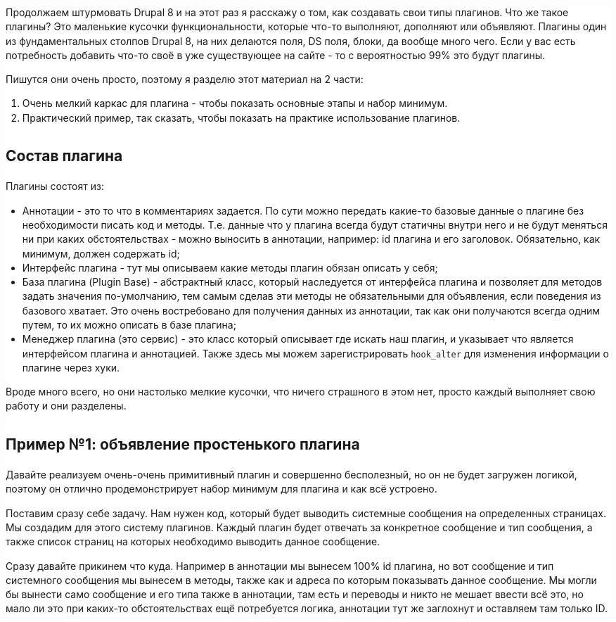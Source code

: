 Продолжаем штурмовать Drupal 8 и на этот раз я расскажу о том, как создавать
свои типы плагинов. Что же такое плагины? Это маленькие кусочки
функциональности, которые что-то выполняют, дополняют или объявляют. Плагины
один из фундаментальных столпов Drupal 8, на них делаются поля, DS поля, блоки,
да вообще много чего. Если у вас есть потребность добавить что-то своё в уже
существующее на сайте - то с вероятностью 99% это будут плагины.

Пишутся они очень просто, поэтому я разделю этот материал на 2 части:

1. Очень мелкий каркас для плагина - чтобы показать основные этапы и набор
   минимум.
2. Практический пример, так сказать, чтобы показать на практике использование
   плагинов.

## Состав плагина

Плагины состоят из:

- Аннотации - это то что в комментариях задается. По сути можно передать
  какие-то базовые данные о плагине без необходимости писать код и методы. Т.е.
  данные что у плагина всегда будут статичны внутри него и не будут меняться ни
  при каких обстоятельствах - можно выносить в аннотации, например: id плагина и
  его заголовок. Обязательно, как минимум, должен содержать id;
- Интерфейс плагина - тут мы описываем какие методы плагин обязан описать у
  себя;
- База плагина (Plugin Base) - абстрактный класс, который наследуется от
  интерфейса плагина и позволяет для методов задать значения по-умолчанию, тем
  самым сделав эти методы не обязательными для объявления, если поведения из
  базового хватает. Это очень востребовано для получения данных из аннотации,
  так как они получаются всегда одним путем, то их можно описать в базе плагина;
- Менеджер плагина (это сервис) - это класс который описывает где искать наш
  плагин, и указывает что является интерфейсом плагина и аннотацией. Также здесь
  мы можем зарегистрировать `hook_alter` для изменения информации о плагине
  через хуки.

Вроде много всего, но они настолько мелкие кусочки, что ничего страшного в этом
нет, просто каждый выполняет свою работу и они разделены.

## Пример №1: объявление простенького плагина

Давайте реализуем очень-очень примитивный плагин и совершенно бесполезный, но он
не будет загружен логикой, поэтому он отлично продемонстрирует набор минимум для
плагина и как всё устроено.

Поставим сразу себе задачу. Нам нужен код, который будет выводить системные
сообщения на определенных страницах. Мы создадим для этого систему плагинов.
Каждый плагин будет отвечать за конкретное сообщение и тип сообщения, а также
список страниц на которых необходимо выводить данное сообщение.

Сразу давайте прикинем что куда. Например в аннотации мы вынесем 100% id
плагина, но вот сообщение и тип системного сообщения мы вынесем в методы, также
как и адреса по которым показывать данное сообщение. Мы могли бы вынести само
сообщение и его типа также в аннотации, там есть и переводы и никто не мешает
ввести всё это, но мало ли это при каких-то обстоятельствах ещё потребуется
логика, аннотации тут же заглохнут и оставляем там только ID.
